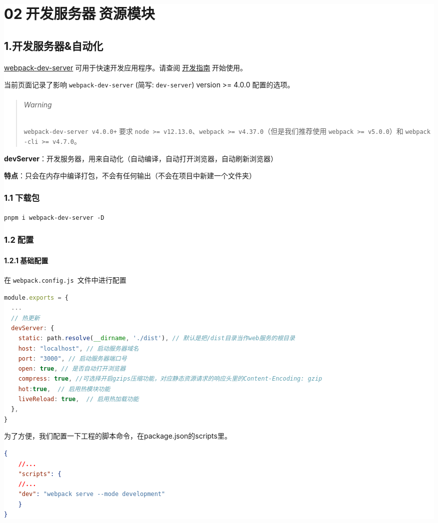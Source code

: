 # 02 开发服务器 资源模块

## 1.开发服务器&自动化

[webpack-dev-server](https://github.com/webpack/webpack-dev-server) 可用于快速开发应用程序。请查阅 [开发指南](https://webpack.docschina.org/guides/development/) 开始使用。

当前页面记录了影响 `webpack-dev-server` (简写: `dev-server`) version >= 4.0.0 配置的选项。

> ###### Warning
>
> `webpack-dev-server v4.0.0+` 要求 `node >= v12.13.0`、`webpack >= v4.37.0`（但是我们推荐使用 `webpack >= v5.0.0`）和 `webpack-cli >= v4.7.0`。

**devServer**：开发服务器，用来自动化（自动编译，自动打开浏览器，自动刷新浏览器）

**特点**：只会在内存中编译打包，不会有任何输出（不会在项目中新建一个文件夹）

###  1.1 下载包

```shell
pnpm i webpack-dev-server -D
```

### 1.2 配置

#### 1.2.1 基础配置

在 `webpack.config.js `文件中进行配置

```js
module.exports = {
  ...
  // 热更新
  devServer: {
    static: path.resolve(__dirname, './dist'), // 默认是把/dist目录当作web服务的根目录
    host: "localhost", // 启动服务器域名
    port: "3000", // 启动服务器端口号
    open: true, // 是否自动打开浏览器
    compress: true, //可选择开启gzips压缩功能，对应静态资源请求的响应头里的Content-Encoding: gzip
    hot:true,  // 启用热模块功能
    liveReload: true,  // 启用热加载功能
  },
}
```

为了方便，我们配置一下工程的脚本命令，在package.json的scripts里。

```json
{
    //...
    "scripts": {
    //...
    "dev": "webpack serve --mode development"
    }
}
```
